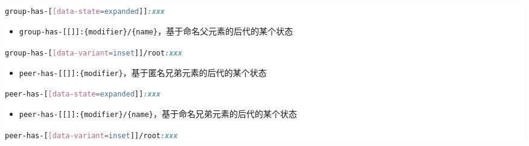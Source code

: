 ```css
group-has-[[data-state=expanded]]:xxx
```

- `group-has-[[]]:{modifier}/{name}`，基于命名父元素的后代的某个状态

```css
group-has-[[data-variant=inset]]/root:xxx
```

- `peer-has-[[]]:{modifier}`，基于匿名兄弟元素的后代的某个状态

```css
peer-has-[[data-state=expanded]]:xxx
```

- `peer-has-[[]]:{modifier}/{name}`，基于命名兄弟元素的后代的某个状态

```css
peer-has-[[data-variant=inset]]/root:xxx
```
